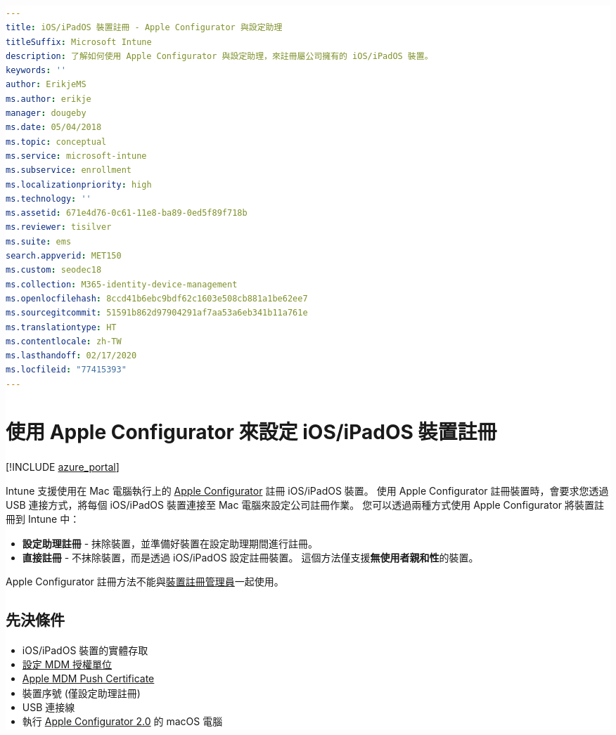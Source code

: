 ```yaml
---
title: iOS/iPadOS 裝置註冊 - Apple Configurator 與設定助理
titleSuffix: Microsoft Intune
description: 了解如何使用 Apple Configurator 與設定助理，來註冊屬公司擁有的 iOS/iPadOS 裝置。
keywords: ''
author: ErikjeMS
ms.author: erikje
manager: dougeby
ms.date: 05/04/2018
ms.topic: conceptual
ms.service: microsoft-intune
ms.subservice: enrollment
ms.localizationpriority: high
ms.technology: ''
ms.assetid: 671e4d76-0c61-11e8-ba89-0ed5f89f718b
ms.reviewer: tisilver
ms.suite: ems
search.appverid: MET150
ms.custom: seodec18
ms.collection: M365-identity-device-management
ms.openlocfilehash: 8ccd41b6ebc9bdf62c1603e508cb881a1be62ee7
ms.sourcegitcommit: 51591b862d97904291af7aa53a6eb341b11a761e
ms.translationtype: HT
ms.contentlocale: zh-TW
ms.lasthandoff: 02/17/2020
ms.locfileid: "77415393"
---
```

# <a name="set-up-iosipados-device-enrollment-with-apple-configurator"></a>使用 Apple Configurator 來設定 iOS/iPadOS 裝置註冊

[!INCLUDE [azure_portal](../includes/azure_portal.md)]

Intune 支援使用在 Mac 電腦執行上的 [Apple Configurator](https://itunes.apple.com/app/apple-configurator-2/id1037126344) 註冊 iOS/iPadOS 裝置。 使用 Apple Configurator 註冊裝置時，會要求您透過 USB 連接方式，將每個 iOS/iPadOS 裝置連接至 Mac 電腦來設定公司註冊作業。 您可以透過兩種方式使用 Apple Configurator 將裝置註冊到 Intune 中：
- **設定助理註冊** - 抹除裝置，並準備好裝置在設定助理期間進行註冊。
- **直接註冊** - 不抹除裝置，而是透過 iOS/iPadOS 設定註冊裝置。 這個方法僅支援**無使用者親和性**的裝置。

Apple Configurator 註冊方法不能與[裝置註冊管理員](device-enrollment-manager-enroll.md)一起使用。

## <a name="prerequisites"></a>先決條件

- iOS/iPadOS 裝置的實體存取
- [設定 MDM 授權單位](../fundamentals/mdm-authority-set.md)
- [Apple MDM Push Certificate](apple-mdm-push-certificate-get.md)
- 裝置序號 (僅設定助理註冊)
- USB 連接線
- 執行 [Apple Configurator 2.0](https://itunes.apple.com/app/apple-configurator-2/id1037126344) 的 macOS 電腦
